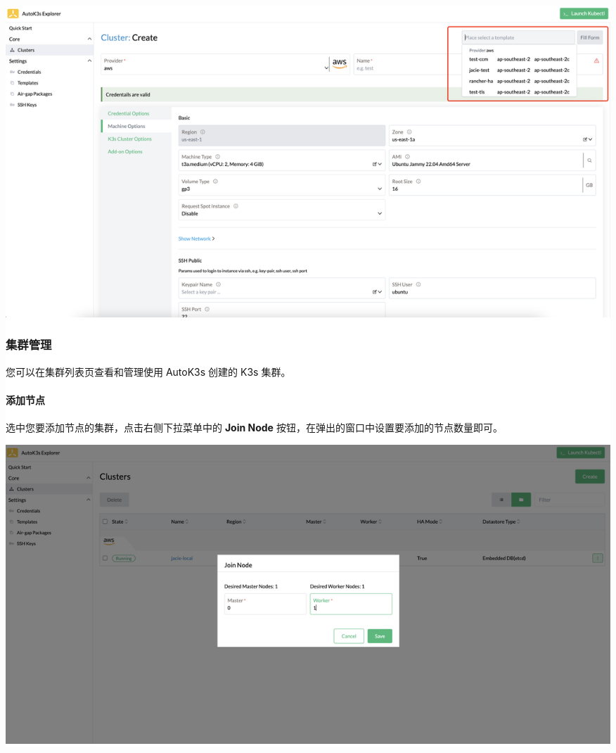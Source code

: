 ![](../../../assets/fill-form-with-templates.png)

### 集群管理

您可以在集群列表页查看和管理使用 AutoK3s 创建的 K3s 集群。

#### 添加节点

选中您要添加节点的集群，点击右侧下拉菜单中的 **Join Node** 按钮，在弹出的窗口中设置要添加的节点数量即可。

![](../../../assets/join-nodes.png)
